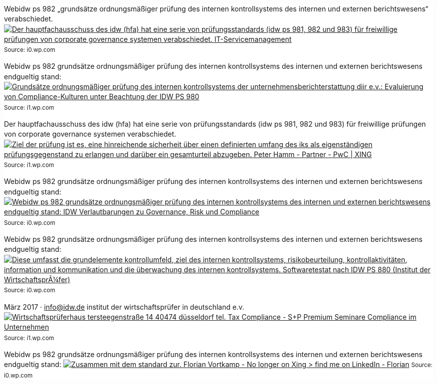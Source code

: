 Webidw ps 982 „grundsätze ordnungsmäßiger prüfung des internen kontrollsystems des internen und externen berichtswesens“ verabschiedet.
[![Der hauptfachausschuss des idw (hfa) hat eine serie von prüfungsstandards (idw ps 981, 982 und 983) für freiwillige prüfungen von corporate governance systemen verabschiedet. IT-Servicemanagement](https://i1.wp.com/tse2.mm.bing.net/th?id=OIP.VT2CsgCJkwUaLVYddeVUQQHaH3&amp;pid=15.1 "IT-Servicemanagement")](https://i0.wp.com/itsm.tuev-media.de/docs/01706_b.png)
<small>Source: i0.wp.com</small>

Webidw ps 982 grundsätze ordnungsmäßiger prüfung des internen kontrollsystems des internen und externen berichtswesens endgueltig stand:
[![Grundsätze ordnungsmäßiger prüfung des internen kontrollsystems der unternehmensberichterstattung diir e.v.: Evaluierung von Compliance-Kulturen unter Beachtung der IDW PS 980](https://i1.wp.com/tse3.mm.bing.net/th?id=OIP.kZxbi08edu0JEUW2V-I1wwAAAA&amp;pid=15.1 "Evaluierung von Compliance-Kulturen unter Beachtung der IDW PS 980")](https://i1.wp.com/www.diplomica-verlag.de/_data/9783842886223-org.jpg)
<small>Source: i1.wp.com</small>

Der hauptfachausschuss des idw (hfa) hat eine serie von prüfungsstandards (idw ps 981, 982 und 983) für freiwillige prüfungen von corporate governance systemen verabschiedet.
[![Ziel der prüfung ist es, eine hinreichende sicherheit über einen definierten umfang des iks als eigenständigen prüfungsgegenstand zu erlangen und darüber ein gesamturteil abzugeben. Peter Hamm - Partner - PwC | XING](https://i1.wp.com/tse3.mm.bing.net/th?id=OIP.sqN20pI9-nNlrnnO-PDL1QHaHa&amp;pid=15.1 "Peter Hamm - Partner - PwC | XING")](https://i1.wp.com/profile-images.xing.com/images/629732ce2b930825020c8a316258f6c7-5/peter-hamm.1024x1024.jpg)
<small>Source: i1.wp.com</small>

Webidw ps 982 grundsätze ordnungsmäßiger prüfung des internen kontrollsystems des internen und externen berichtswesens endgueltig stand:
[![Webidw ps 982 grundsätze ordnungsmäßiger prüfung des internen kontrollsystems des internen und externen berichtswesens endgueltig stand: IDW Verlautbarungen zu Governance, Risk und Compliance](https://i0.wp.com/tse1.mm.bing.net/th?id=OIP.FYY2B7LUbKXKsKE25Lm3lwHaKe&amp;pid=15.1 "IDW Verlautbarungen zu Governance, Risk und Compliance")](https://i0.wp.com/shop.idw-verlag.de/thumbnail/22/15/88/1640021601/978-3-8021-2720-5_1920x1920.jpg)
<small>Source: i0.wp.com</small>

Webidw ps 982 grundsätze ordnungsmäßiger prüfung des internen kontrollsystems des internen und externen berichtswesens endgueltig stand:
[![Diese umfasst die grundelemente kontrollumfeld, ziel des internen kontrollsystems, risikobeurteilung, kontrollaktivitäten, information und kommunikation und die überwachung des internen kontrollsystems. Softwaretestat nach IDW PS 880 (Institut der WirtschaftsprÃ¼fer)](https://i0.wp.com/tse2.mm.bing.net/th?id=OIP.G9cEDgBWCqVYDIF35mqEbgHaB8&amp;pid=15.1 "Softwaretestat nach IDW PS 880 (Institut der WirtschaftsprÃ¼fer)")](https://i0.wp.com/audicon.net/fileadmin/audicon/media/consulting/dienstleistungspakete/audicon-consulting-dienstleistungspakete.jpg)
<small>Source: i0.wp.com</small>

März 2017 · info@idw.de institut der wirtschaftsprüfer in deutschland e.v.
[![Wirtschaftsprüferhaus tersteegenstraße 14 40474 düsseldorf tel. Tax Compliance - S+P Premium Seminare Compliance im Unternehmen](https://i1.wp.com/tse4.mm.bing.net/th?id=OIP.j1J1QA6s3JhCKFUYxLfBrgHaHa&amp;pid=15.1 "Tax Compliance - S+P Premium Seminare Compliance im Unternehmen")](https://i1.wp.com/schulz-beratung.de/wp-content/uploads/2017/01/GrÃ¼n.jpg)
<small>Source: i1.wp.com</small>

Webidw ps 982 grundsätze ordnungsmäßiger prüfung des internen kontrollsystems des internen und externen berichtswesens endgueltig stand:
[![Zusammen mit dem standard zur. Florian Vortkamp - No longer on Xing &gt; find me on LinkedIn - Florian](https://i1.wp.com/tse3.mm.bing.net/th?id=OIP.badtQhY3D7l0Jc1s3EH3kAAAAA&amp;pid=15.1 "Florian Vortkamp - No longer on Xing &gt; find me on LinkedIn - Florian")](https://i0.wp.com/profile-images.xing.com/images/c9aa203521f06e7fbd0547a20f7c6e7b-11/florian-vortkamp.256x256.jpg)
<small>Source: i0.wp.com</small>

